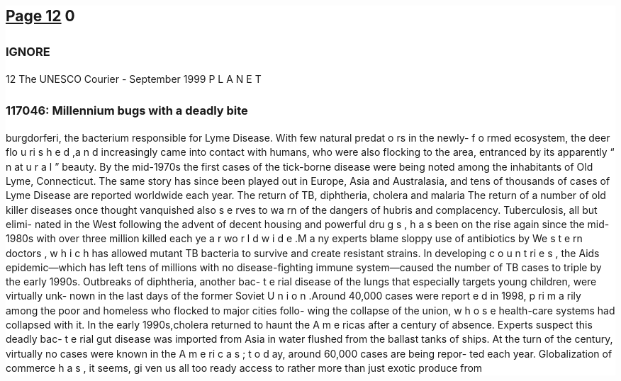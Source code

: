 ## [Page 12](https://demo.humlab.umu.se/courier/117043eng.pdf#page=12) 0

### IGNORE

12 The UNESCO Courier - September 1999
P L A N E T

### 117046: Millennium bugs with a deadly bite

burgdorferi, the bacterium responsible for
Lyme Disease.
With few natural predat o rs in the newly-
f o rmed ecosystem, the deer flo u ri s h e d ,a n d
increasingly came into contact with humans,
who were also flocking to the area,
entranced by its apparently “ n at u r a l ”
beauty. By the mid-1970s the first cases of
the tick-borne disease were being noted
among the inhabitants of Old Lyme,
Connecticut.
The same story has since been played
out in Europe, Asia and Australasia, and
tens of thousands of cases of Lyme Disease
are reported worldwide each year.
The return of TB, diphtheria,
cholera and malaria
The return of a number of old killer
diseases once thought vanquished also
s e rves to wa rn of the dangers of hubris and
complacency. Tuberculosis, all but elimi-
nated in the West following the advent of
decent housing and powerful dru g s , h a s
been on the rise again since the mid-1980s
with over three million killed each ye a r
wo r l d w i d e .M a ny experts blame sloppy use
of antibiotics by We s t e rn doctors , w h i c h
has allowed mutant TB bacteria to survive
and create resistant strains. In developing
c o u n t ri e s , the Aids epidemic—which has left
tens of millions with no disease-fighting
immune system—caused the number of
TB cases to triple by the early 1990s.
Outbreaks of diphtheria, another bac-
t e rial disease of the lungs that especially
targets young children, were virtually unk-
nown in the last days of the former Soviet
U n i o n .Around 40,000 cases were report e d
in 1998, p ri m a rily among the poor and
homeless who flocked to major cities follo-
wing the collapse of the union, w h o s e
health-care systems had collapsed with it.
In the early 1990s,cholera returned to
haunt the A m e ricas after a century of
absence. Experts suspect this deadly bac-
t e rial gut disease was imported from Asia in
water flushed from the ballast tanks of
ships. At the turn of the century, virtually
no cases were known in the A m e ri c a s ;
t o d ay, around 60,000 cases are being repor-
ted each year. Globalization of commerce
h a s , it seems, gi ven us all too ready access to
rather more than just exotic produce from